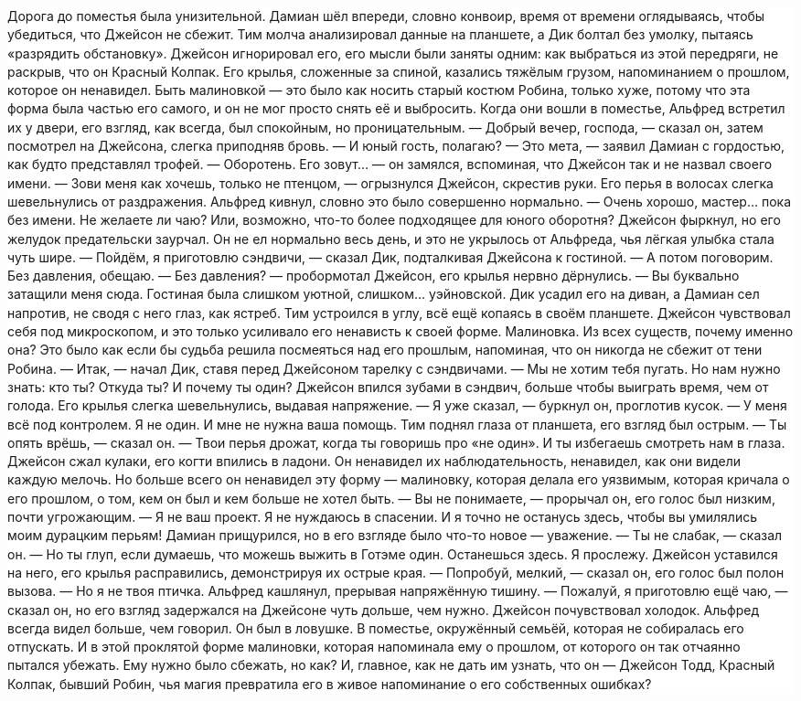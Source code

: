 Дорога до поместья была унизительной. Дамиан шёл впереди, словно конвоир, время от времени оглядываясь, чтобы убедиться, что Джейсон не сбежит. Тим молча анализировал данные на планшете, а Дик болтал без умолку, пытаясь «разрядить обстановку». Джейсон игнорировал его, его мысли были заняты одним: как выбраться из этой передряги, не раскрыв, что он Красный Колпак. Его крылья, сложенные за спиной, казались тяжёлым грузом, напоминанием о прошлом, которое он ненавидел. Быть малиновкой — это было как носить старый костюм Робина, только хуже, потому что эта форма была частью его самого, и он не мог просто снять её и выбросить.
Когда они вошли в поместье, Альфред встретил их у двери, его взгляд, как всегда, был спокойным, но проницательным.
— Добрый вечер, господа, — сказал он, затем посмотрел на Джейсона, слегка приподняв бровь. — И юный гость, полагаю?
— Это мета, — заявил Дамиан с гордостью, как будто представлял трофей. — Оборотень. Его зовут… — он замялся, вспоминая, что Джейсон так и не назвал своего имени.
— Зови меня как хочешь, только не птенцом, — огрызнулся Джейсон, скрестив руки. Его перья в волосах слегка шевельнулись от раздражения.
Альфред кивнул, словно это было совершенно нормально.
— Очень хорошо, мастер… пока без имени. Не желаете ли чаю? Или, возможно, что-то более подходящее для юного оборотня?
Джейсон фыркнул, но его желудок предательски заурчал. Он не ел нормально весь день, и это не укрылось от Альфреда, чья лёгкая улыбка стала чуть шире.
— Пойдём, я приготовлю сэндвичи, — сказал Дик, подталкивая Джейсона к гостиной. — А потом поговорим. Без давления, обещаю.
— Без давления? — пробормотал Джейсон, его крылья нервно дёрнулись. — Вы буквально затащили меня сюда.
Гостиная была слишком уютной, слишком… уэйновской. Дик усадил его на диван, а Дамиан сел напротив, не сводя с него глаз, как ястреб. Тим устроился в углу, всё ещё копаясь в своём планшете. Джейсон чувствовал себя под микроскопом, и это только усиливало его ненависть к своей форме. Малиновка. Из всех существ, почему именно она? Это было как если бы судьба решила посмеяться над его прошлым, напоминая, что он никогда не сбежит от тени Робина.
— Итак, — начал Дик, ставя перед Джейсоном тарелку с сэндвичами. — Мы не хотим тебя пугать. Но нам нужно знать: кто ты? Откуда ты? И почему ты один?
Джейсон впился зубами в сэндвич, больше чтобы выиграть время, чем от голода. Его крылья слегка шевельнулись, выдавая напряжение.
— Я уже сказал, — буркнул он, проглотив кусок. — У меня всё под контролем. Я не один. И мне не нужна ваша помощь.
Тим поднял глаза от планшета, его взгляд был острым.
— Ты опять врёшь, — сказал он. — Твои перья дрожат, когда ты говоришь про «не один». И ты избегаешь смотреть нам в глаза.
Джейсон сжал кулаки, его когти впились в ладони. Он ненавидел их наблюдательность, ненавидел, как они видели каждую мелочь. Но больше всего он ненавидел эту форму — малиновку, которая делала его уязвимым, которая кричала о его прошлом, о том, кем он был и кем больше не хотел быть.
— Вы не понимаете, — прорычал он, его голос был низким, почти угрожающим. — Я не ваш проект. Я не нуждаюсь в спасении. И я точно не останусь здесь, чтобы вы умилялись моим дурацким перьям!
Дамиан прищурился, но в его взгляде было что-то новое — уважение.
— Ты не слабак, — сказал он. — Но ты глуп, если думаешь, что можешь выжить в Готэме один. Останешься здесь. Я прослежу.
Джейсон уставился на него, его крылья расправились, демонстрируя их острые края.
— Попробуй, мелкий, — сказал он, его голос был полон вызова. — Но я не твоя птичка.
Альфред кашлянул, прерывая напряжённую тишину.
— Пожалуй, я приготовлю ещё чаю, — сказал он, но его взгляд задержался на Джейсоне чуть дольше, чем нужно. Джейсон почувствовал холодок. Альфред всегда видел больше, чем говорил.
Он был в ловушке. В поместье, окружённый семьёй, которая не собиралась его отпускать. И в этой проклятой форме малиновки, которая напоминала ему о прошлом, от которого он так отчаянно пытался убежать. Ему нужно было сбежать, но как? И, главное, как не дать им узнать, что он — Джейсон Тодд, Красный Колпак, бывший Робин, чья магия превратила его в живое напоминание о его собственных ошибках?
